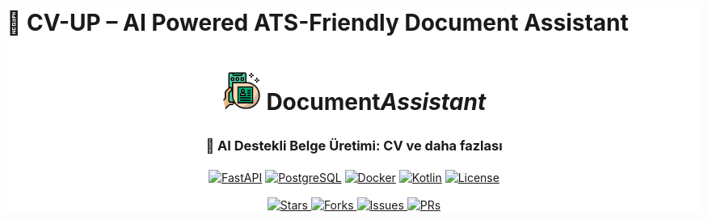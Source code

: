 # 🚀 CV-UP – AI Powered ATS-Friendly Document Assistant

<div align="center">
  <h1>
    <img src="docs/assets/icon.png" alt="Document Assistant Icon" width="48"/>
    Document<em>Assistant</em>
  </h1>

  <h3>🌟 AI Destekli Belge Üretimi: CV ve daha fazlası</h3>

[![FastAPI](https://img.shields.io/badge/FastAPI-0.104.1-009688?style=for-the-badge&logo=fastapi&logoColor=white)](https://fastapi.tiangolo.com/)
[![PostgreSQL](https://img.shields.io/badge/PostgreSQL-15-336791?style=for-the-badge&logo=postgresql&logoColor=white)](https://www.postgresql.org/)
[![Docker](https://img.shields.io/badge/Docker-Compose-2496ED?style=for-the-badge&logo=docker&logoColor=white)](https://www.docker.com/)
[![Kotlin](https://img.shields.io/badge/Kotlin-Compose-7F52FF?style=for-the-badge&logo=kotlin&logoColor=white)](https://kotlinlang.org/)
[![License](https://img.shields.io/badge/license-MIT-blue?style=for-the-badge)](LICENSE)

</div>

<p align="center">
  <a href="https://github.com/Veysel-Akilli/cursor/stargazers">
    <img src="https://img.shields.io/github/stars/Veysel-Akilli/cursor?style=social" alt="Stars">
  </a>
  <a href="https://github.com/Veysel-Akilli/cursor/network/members">
    <img src="https://img.shields.io/github/forks/Veysel-Akilli/cursor?style=social" alt="Forks">
  </a>
  <a href="https://github.com/Veysel-Akilli/cursor/issues">
    <img src="https://img.shields.io/github/issues/Veysel-Akilli/cursor" alt="Issues">
  </a>
  <a href="https://github.com/Veysel-Akilli/cursor/pulls">
    <img src="https://img.shields.io/github/issues-pr/Veysel-Akilli/cursor" alt="PRs">
  </a>
</p>